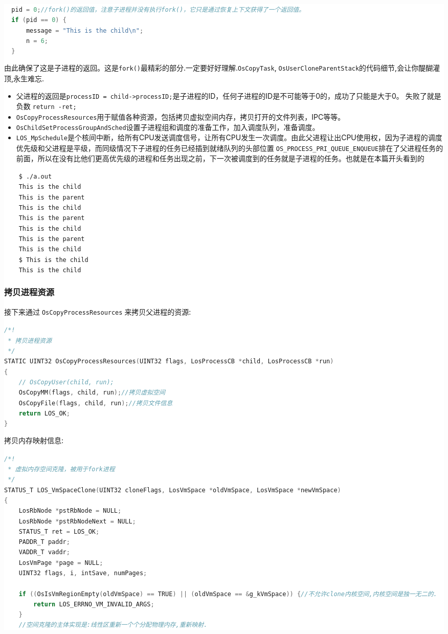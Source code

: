 ```c
  pid = 0;//fork()的返回值，注意子进程并没有执行fork()，它只是通过恢复上下文获得了一个返回值。
  if (pid == 0) {
      message = "This is the child\n";
      n = 6;
  }
```

  由此确保了这是子进程的返回。这是`fork()`最精彩的部分.一定要好好理解.`OsCopyTask`, `OsUserCloneParentStack`的代码细节,会让你醍醐灌顶,永生难忘.
* 父进程的返回是`processID = child->processID;`是子进程的ID，任何子进程的ID是不可能等于0的，成功了只能是大于0。 失败了就是负数 `return -ret;`
* `OsCopyProcessResources`用于赋值各种资源，包括拷贝虚拟空间内存，拷贝打开的文件列表，IPC等等。
* `OsChildSetProcessGroupAndSched`设置子进程组和调度的准备工作，加入调度队列，准备调度。
* `LOS_MpSchedule`是个核间中断，给所有CPU发送调度信号，让所有CPU发生一次调度。由此父进程让出CPU使用权，因为子进程的调度优先级和父进程是平级，而同级情况下子进程的任务已经插到就绪队列的头部位置 `OS_PROCESS_PRI_QUEUE_ENQUEUE`排在了父进程任务的前面，所以在没有比他们更高优先级的进程和任务出现之前，下一次被调度到的任务就是子进程的任务。也就是在本篇开头看到的

```shell
    $ ./a.out 
    This is the child
    This is the parent
    This is the child
    This is the parent
    This is the child
    This is the parent
    This is the child
    $ This is the child
    This is the child
```

### 拷贝进程资源

接下来通过 `OsCopyProcessResources` 来拷贝父进程的资源:

```c
/*!
 * 拷贝进程资源
 */
STATIC UINT32 OsCopyProcessResources(UINT32 flags, LosProcessCB *child, LosProcessCB *run)
{
    // OsCopyUser(child, run);
    OsCopyMM(flags, child, run);//拷贝虚拟空间
    OsCopyFile(flags, child, run);//拷贝文件信息
    return LOS_OK;
}
```

拷贝内存映射信息:

```c
/*!
 * 虚拟内存空间克隆，被用于fork进程
 */
STATUS_T LOS_VmSpaceClone(UINT32 cloneFlags, LosVmSpace *oldVmSpace, LosVmSpace *newVmSpace)
{
    LosRbNode *pstRbNode = NULL;
    LosRbNode *pstRbNodeNext = NULL;
    STATUS_T ret = LOS_OK;
    PADDR_T paddr;
    VADDR_T vaddr;
    LosVmPage *page = NULL;
    UINT32 flags, i, intSave, numPages;

    if ((OsIsVmRegionEmpty(oldVmSpace) == TRUE) || (oldVmSpace == &g_kVmSpace)) {//不允许clone内核空间,内核空间是独一无二的.
        return LOS_ERRNO_VM_INVALID_ARGS;
    }
	//空间克隆的主体实现是:线性区重新一个个分配物理内存,重新映射.
```